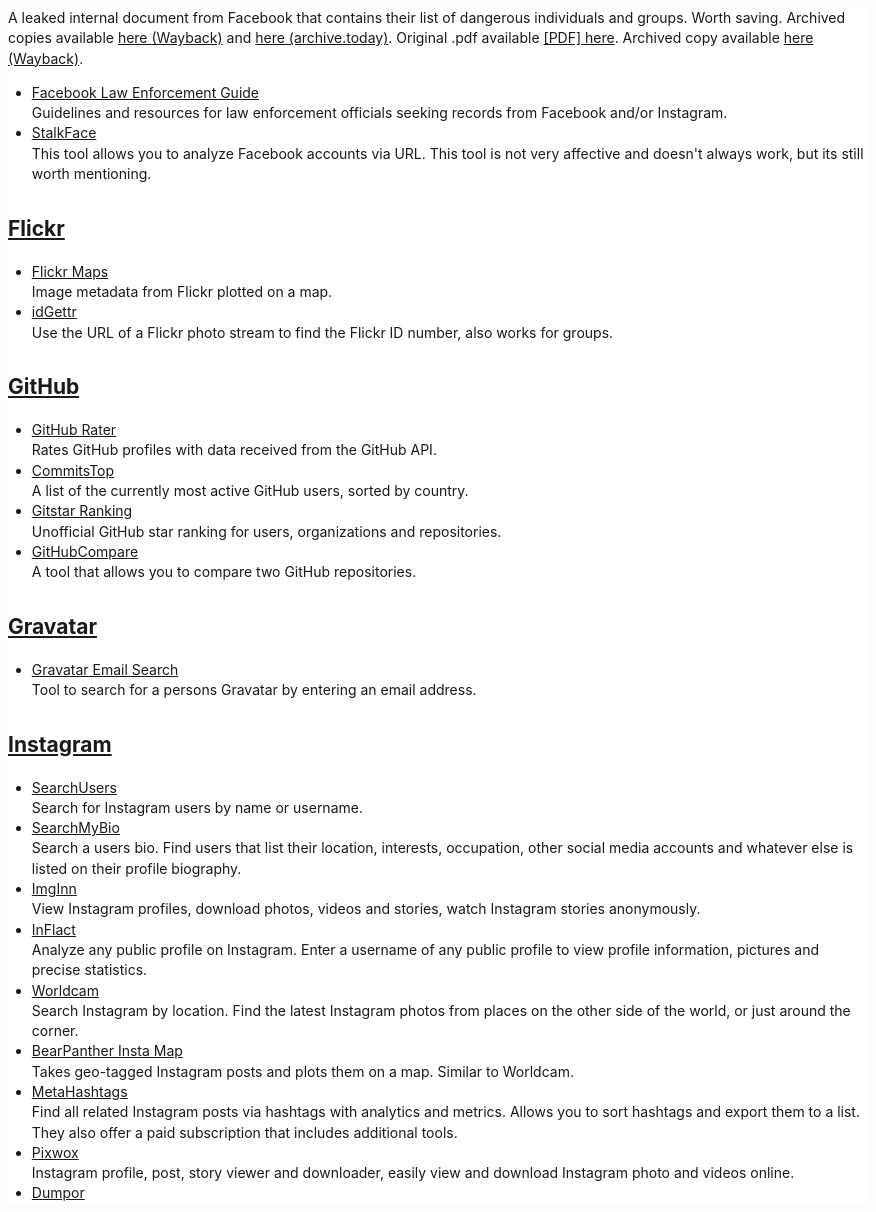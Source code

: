   A leaked internal document from Facebook that contains their list of dangerous individuals and groups. Worth saving. Archived copies available [here (Wayback)](https://web.archive.org/web/20211013174325/https://theintercept.com/document/2021/10/12/facebook-dangerous-individuals-and-organizations-list-reproduced-snapshot/) and [here (archive.today)](https://archive.ph/LQLhK). Original .pdf available [[PDF] here](https://s3.documentcloud.org/documents/21083819/facebook-dangerous-individuals-and-organizations-list-reproduced-snapshot.pdf). Archived copy available [here (Wayback)](https://web.archive.org/web/20211014081041/https://s3.documentcloud.org/documents/21083819/facebook-dangerous-individuals-and-organizations-list-reproduced-snapshot.pdf).
- [Facebook Law Enforcement Guide](https://www.facebook.com/safety/groups/law/guidelines/)  
  Guidelines and resources for law enforcement officials seeking records from Facebook and/or Instagram.
- [StalkFace](https://stalkface.com/en/)  
  This tool allows you to analyze Facebook accounts via URL. This tool is not very affective and doesn't always work, but its still worth mentioning.

## <u>**Flickr**</u>

- [Flickr Maps](https://www.flickr.com/map/)  
  Image metadata from Flickr plotted on a map.
- [idGettr](https://www.webfx.com/tools/idgettr/)  
  Use the URL of a Flickr photo stream to find the Flickr ID number, also works for groups.

## <u>**GitHub**</u>

- [GitHub Rater](https://aykutsarac.github.io/github-rater/)  
  Rates GitHub profiles with data received from the GitHub API.
- [CommitsTop](https://commits.top/)  
  A list of the currently most active GitHub users, sorted by country.
- [Gitstar Ranking](https://gitstar-ranking.com/)  
  Unofficial GitHub star ranking for users, organizations and repositories.
- [GitHubCompare](https://githubcompare.com/)  
  A tool that allows you to compare two GitHub repositories.

## **<u>Gravatar</u>**

- [Gravatar Email Search](https://en.gravatar.com/site/check/)  
  Tool to search for a persons Gravatar by entering an email address.

## <u>**Instagram**</u>

- [SearchUsers](https://searchusers.com/)  
  Search for Instagram users by name or username.
- [SearchMyBio](https://www.searchmy.bio/)  
  Search a users bio. Find users that list their location, interests, occupation, other social media accounts and whatever else is listed on their profile biography.
- [ImgInn](https://imginn.com/)  
  View Instagram profiles, download photos, videos and stories, watch Instagram stories anonymously.
- [InFlact](https://inflact.com/tools/profile-analyzer/)  
  Analyze any public profile on Instagram. Enter a username of any public profile to view profile information, pictures and precise statistics.
- [Worldcam](http://worldc.am/)  
  Search Instagram by location. Find the latest Instagram photos from places on the other side of the world, or just around the corner.
- [BearPanther Insta Map](http://bearpanther.com/instamap/)  
  Takes geo-tagged Instagram posts and plots them on a map. Similar to Worldcam.
- [MetaHashtags](https://metahashtags.com/)  
  Find all related Instagram posts via hashtags with analytics and metrics. Allows you to sort hashtags and export them to a list. They also offer a paid subscription that includes additional tools.
- [Pixwox](https://www.pixwox.com/)  
  Instagram profile, post, story viewer and downloader, easily view and download Instagram photo and videos online.
- [Dumpor](https://dumpor.com/)  